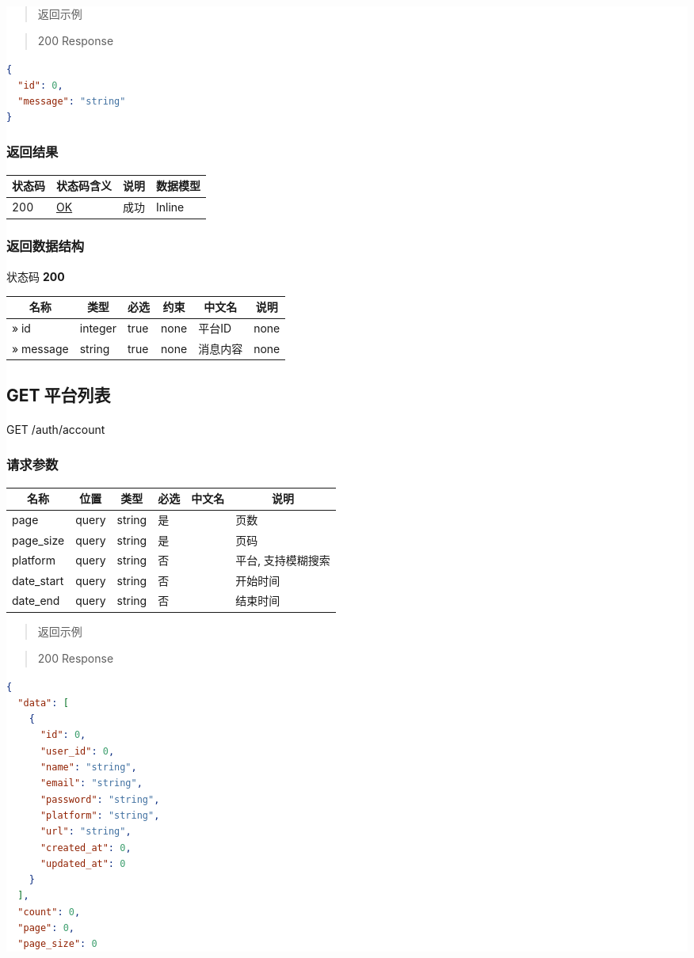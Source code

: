 > 返回示例

> 200 Response

```json
{
  "id": 0,
  "message": "string"
}
```

### 返回结果

|状态码|状态码含义|说明|数据模型|
|---|---|---|---|
|200|[OK](https://tools.ietf.org/html/rfc7231#section-6.3.1)|成功|Inline|

### 返回数据结构

状态码 **200**

|名称|类型|必选|约束|中文名|说明|
|---|---|---|---|---|---|
|» id|integer|true|none|平台ID|none|
|» message|string|true|none|消息内容|none|

## GET 平台列表

GET /auth/account

### 请求参数

|名称|位置|类型|必选|中文名|说明|
|---|---|---|---|---|---|
|page|query|string| 是 ||页数|
|page_size|query|string| 是 ||页码|
|platform|query|string| 否 ||平台, 支持模糊搜索|
|date_start|query|string| 否 ||开始时间|
|date_end|query|string| 否 ||结束时间|

> 返回示例

> 200 Response

```json
{
  "data": [
    {
      "id": 0,
      "user_id": 0,
      "name": "string",
      "email": "string",
      "password": "string",
      "platform": "string",
      "url": "string",
      "created_at": 0,
      "updated_at": 0
    }
  ],
  "count": 0,
  "page": 0,
  "page_size": 0
```